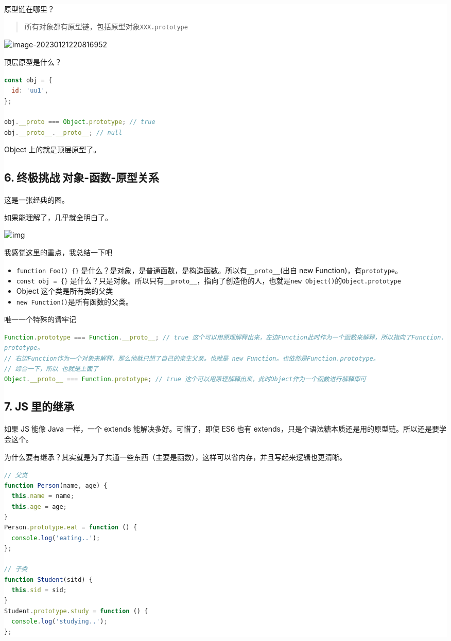 原型链在哪里？

> 所有对象都有原型链，包括原型对象`XXX.prototype`

![image-20230121220816952](https://raw.githubusercontent.com/chihokyo/image_host/develop/image-20230121220816952.png)

顶层原型是什么？

```js
const obj = {
  id: 'uu1',
};

obj.__proto === Object.prototype; // true
obj.__proto__.__proto__; // null
```

Object 上的就是顶层原型了。

## 6. 终极挑战 对象-函数-原型关系

这是一张经典的图。

如果能理解了，几乎就全明白了。

![img](http://www.mollypages.org/tutorials/jsobj.jpg)

我感觉这里的重点，我总结一下吧

- `function Foo() {}` 是什么？是对象，是普通函数，是构造函数。所以有`__proto__`(出自 new Function)，有`prototype`。
- `const obj = {}` 是什么？只是对象。所以只有`__proto__`，指向了创造他的人，也就是`new Object()`的`Object.prototype`
- Object 这个类是所有类的父类
- `new Function()`是所有函数的父类。

唯一一个特殊的请牢记

```js
Function.prototype === Function.__proto__; // true 这个可以用原理解释出来，左边Function此时作为一个函数来解释，所以指向了Function.prototype。
// 右边Function作为一个对象来解释，那么他就只想了自己的亲生父亲。也就是 new Function。也依然是Function.prototype。
// 综合一下，所以 也就是上面了
Object.__proto__ === Function.prototype; // true 这个可以用原理解释出来，此时Object作为一个函数进行解释即可
```

## 7. JS 里的继承

如果 JS 能像 Java 一样，一个 extends 能解决多好。可惜了，即使 ES6 也有 extends，只是个语法糖本质还是用的原型链。所以还是要学会这个。

为什么要有继承？其实就是为了共通一些东西（主要是函数），这样可以省内存，并且写起来逻辑也更清晰。

```js
// 父类
function Person(name, age) {
  this.name = name;
  this.age = age;
}
Person.prototype.eat = function () {
  console.log('eating..');
};

// 子类
function Student(sitd) {
  this.sid = sid;
}
Student.prototype.study = function () {
  console.log('studying..');
};
```
